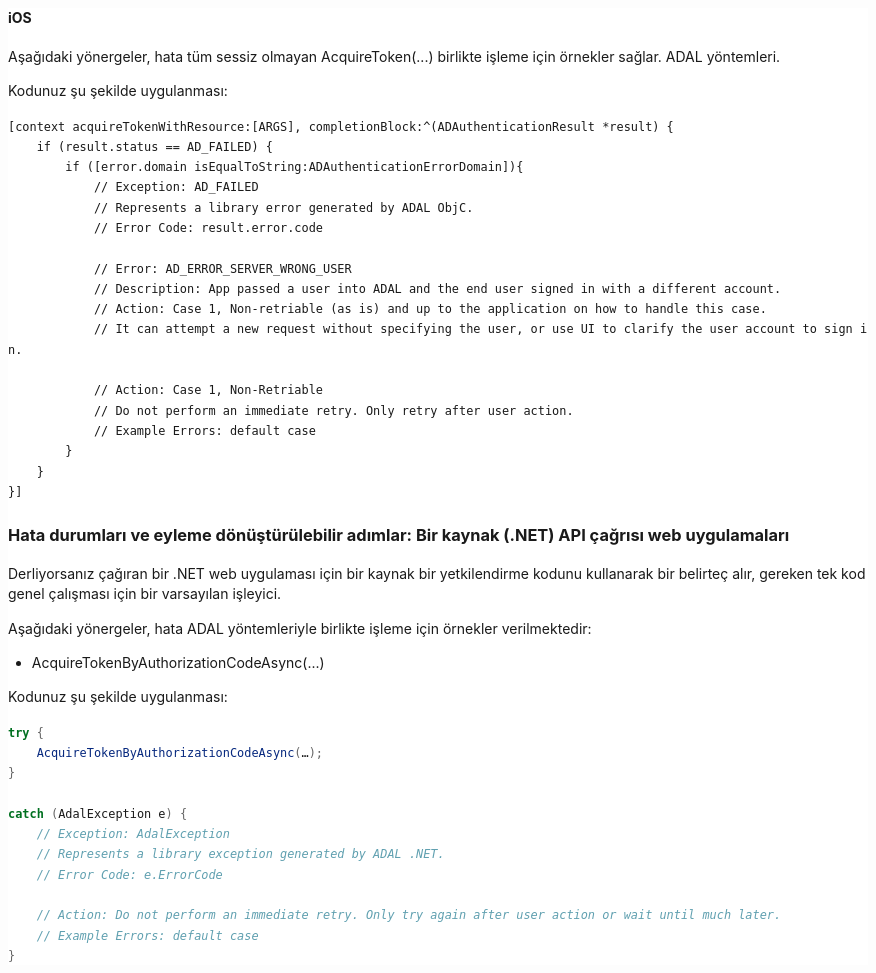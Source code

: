 #### <a name="ios"></a>iOS

Aşağıdaki yönergeler, hata tüm sessiz olmayan AcquireToken(...) birlikte işleme için örnekler sağlar. ADAL yöntemleri. 

Kodunuz şu şekilde uygulanması:

```objc
[context acquireTokenWithResource:[ARGS], completionBlock:^(ADAuthenticationResult *result) {
    if (result.status == AD_FAILED) {
        if ([error.domain isEqualToString:ADAuthenticationErrorDomain]){
            // Exception: AD_FAILED 
            // Represents a library error generated by ADAL ObjC.
            // Error Code: result.error.code 

            // Error: AD_ERROR_SERVER_WRONG_USER
            // Description: App passed a user into ADAL and the end user signed in with a different account. 
            // Action: Case 1, Non-retriable (as is) and up to the application on how to handle this case. 
            // It can attempt a new request without specifying the user, or use UI to clarify the user account to sign in. 

            // Action: Case 1, Non-Retriable 
            // Do not perform an immediate retry. Only retry after user action. 
            // Example Errors: default case
        }
    }
}]
```

### <a name="error-cases-and-actionable-steps-web-applications-that-call-a-resource-api-net"></a>Hata durumları ve eyleme dönüştürülebilir adımlar: Bir kaynak (.NET) API çağrısı web uygulamaları

Derliyorsanız çağıran bir .NET web uygulaması için bir kaynak bir yetkilendirme kodunu kullanarak bir belirteç alır, gereken tek kod genel çalışması için bir varsayılan işleyici. 

Aşağıdaki yönergeler, hata ADAL yöntemleriyle birlikte işleme için örnekler verilmektedir: 

- AcquireTokenByAuthorizationCodeAsync(...)

Kodunuz şu şekilde uygulanması:

```csharp
try {
    AcquireTokenByAuthorizationCodeAsync(…);
} 

catch (AdalException e) {
    // Exception: AdalException
    // Represents a library exception generated by ADAL .NET.
    // Error Code: e.ErrorCode

    // Action: Do not perform an immediate retry. Only try again after user action or wait until much later. 
    // Example Errors: default case
}
```


[AAD-Auth-Libraries]: ./active-directory-authentication-libraries.md
[AZURE-portal]: https://portal.azure.com